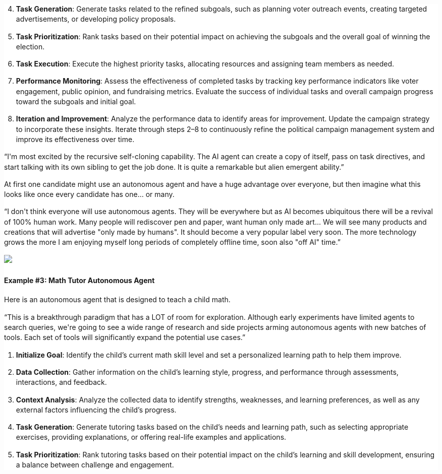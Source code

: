 4.  **Task Generation**: Generate tasks related to the refined subgoals, such as planning voter outreach events, creating targeted advertisements, or developing policy proposals.
    
5.  **Task Prioritization**: Rank tasks based on their potential impact on achieving the subgoals and the overall goal of winning the election.
    
6.  **Task Execution**: Execute the highest priority tasks, allocating resources and assigning team members as needed.
    
7.  **Performance Monitoring**: Assess the effectiveness of completed tasks by tracking key performance indicators like voter engagement, public opinion, and fundraising metrics. Evaluate the success of individual tasks and overall campaign progress toward the subgoals and initial goal.
    
8.  **Iteration and Improvement**: Analyze the performance data to identify areas for improvement. Update the campaign strategy to incorporate these insights. Iterate through steps 2–8 to continuously refine the political campaign management system and improve its effectiveness over time.
    

“I'm most excited by the recursive self-cloning capability. The AI agent can create a copy of itself, pass on task directives, and start talking with its own sibling to get the job done. It is quite a remarkable but alien emergent ability.”

At first one candidate might use an autonomous agent and have a huge advantage over everyone, but then imagine what this looks like once every candidate has one… or many.

“I don't think everyone will use autonomous agents. They will be everywhere but as AI becomes ubiquitous there will be a revival of 100% human work. Many people will rediscover pen and paper, want human only made art... We will see many products and creations that will advertise "only made by humans". It should become a very popular label very soon. The more technology grows the more I am enjoying myself long periods of completely offline time, soon also "off AI" time.”

![](https://media.beehiiv.com/cdn-cgi/image/fit=scale-down,format=auto,onerror=redirect,quality=80/uploads/asset/file/478aeb81-9701-4968-946f-4142f8b27c64/1_j-ESi7uCbpxvutDwr_lmPg.png)

#### **Example #3: Math Tutor Autonomous Agent**

Here is an autonomous agent that is designed to teach a child math.

“This is a breakthrough paradigm that has a LOT of room for exploration. Although early experiments have limited agents to search queries, we're going to see a wide range of research and side projects arming autonomous agents with new batches of tools. Each set of tools will significantly expand the potential use cases.”

1.  **Initialize Goal**: Identify the child’s current math skill level and set a personalized learning path to help them improve.
    
2.  **Data Collection**: Gather information on the child’s learning style, progress, and performance through assessments, interactions, and feedback.
    
3.  **Context Analysis**: Analyze the collected data to identify strengths, weaknesses, and learning preferences, as well as any external factors influencing the child’s progress.
    
4.  **Task Generation**: Generate tutoring tasks based on the child’s needs and learning path, such as selecting appropriate exercises, providing explanations, or offering real-life examples and applications.
    
5.  **Task Prioritization**: Rank tutoring tasks based on their potential impact on the child’s learning and skill development, ensuring a balance between challenge and engagement.
    